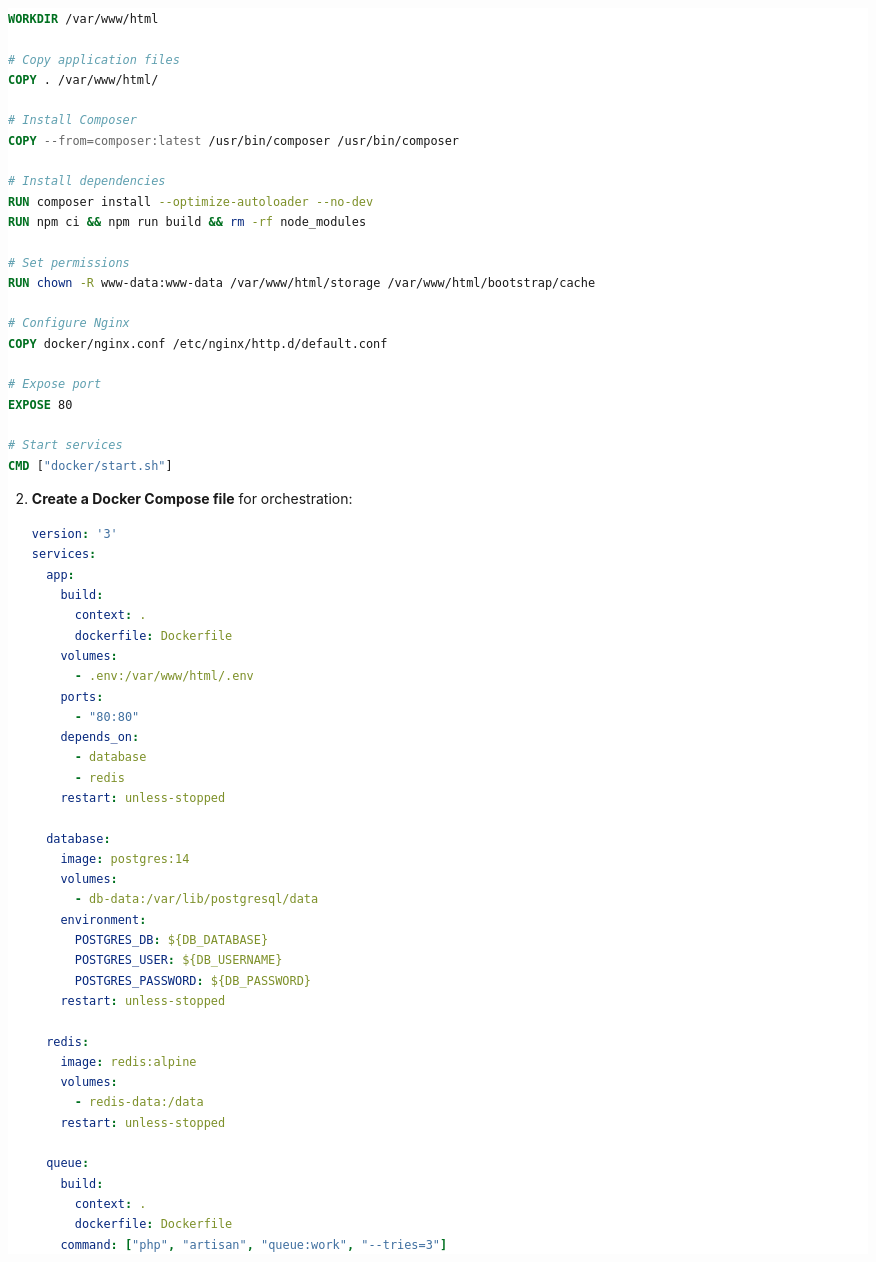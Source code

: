    ```dockerfile
   WORKDIR /var/www/html

   # Copy application files
   COPY . /var/www/html/
   
   # Install Composer
   COPY --from=composer:latest /usr/bin/composer /usr/bin/composer
   
   # Install dependencies
   RUN composer install --optimize-autoloader --no-dev
   RUN npm ci && npm run build && rm -rf node_modules
   
   # Set permissions
   RUN chown -R www-data:www-data /var/www/html/storage /var/www/html/bootstrap/cache
   
   # Configure Nginx
   COPY docker/nginx.conf /etc/nginx/http.d/default.conf
   
   # Expose port
   EXPOSE 80
   
   # Start services
   CMD ["docker/start.sh"]
   ```

2. **Create a Docker Compose file** for orchestration:

   ```yaml
   version: '3'
   services:
     app:
       build:
         context: .
         dockerfile: Dockerfile
       volumes:
         - .env:/var/www/html/.env
       ports:
         - "80:80"
       depends_on:
         - database
         - redis
       restart: unless-stopped

     database:
       image: postgres:14
       volumes:
         - db-data:/var/lib/postgresql/data
       environment:
         POSTGRES_DB: ${DB_DATABASE}
         POSTGRES_USER: ${DB_USERNAME}
         POSTGRES_PASSWORD: ${DB_PASSWORD}
       restart: unless-stopped

     redis:
       image: redis:alpine
       volumes:
         - redis-data:/data
       restart: unless-stopped

     queue:
       build:
         context: .
         dockerfile: Dockerfile
       command: ["php", "artisan", "queue:work", "--tries=3"]
   ```
